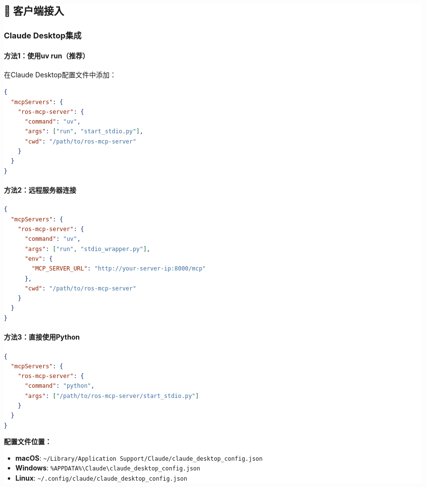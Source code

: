 ## 🔌 客户端接入

### Claude Desktop集成

#### 方法1：使用uv run（推荐）

在Claude Desktop配置文件中添加：

```json
{
  "mcpServers": {
    "ros-mcp-server": {
      "command": "uv",
      "args": ["run", "start_stdio.py"],
      "cwd": "/path/to/ros-mcp-server"
    }
  }
}
```

#### 方法2：远程服务器连接

```json
{
  "mcpServers": {
    "ros-mcp-server": {
      "command": "uv",
      "args": ["run", "stdio_wrapper.py"],
      "env": {
        "MCP_SERVER_URL": "http://your-server-ip:8000/mcp"
      },
      "cwd": "/path/to/ros-mcp-server"
    }
  }
}
```

#### 方法3：直接使用Python

```json
{
  "mcpServers": {
    "ros-mcp-server": {
      "command": "python",
      "args": ["/path/to/ros-mcp-server/start_stdio.py"]
    }
  }
}
```

**配置文件位置：**
- **macOS**: `~/Library/Application Support/Claude/claude_desktop_config.json`
- **Windows**: `%APPDATA%\Claude\claude_desktop_config.json`
- **Linux**: `~/.config/claude/claude_desktop_config.json`
